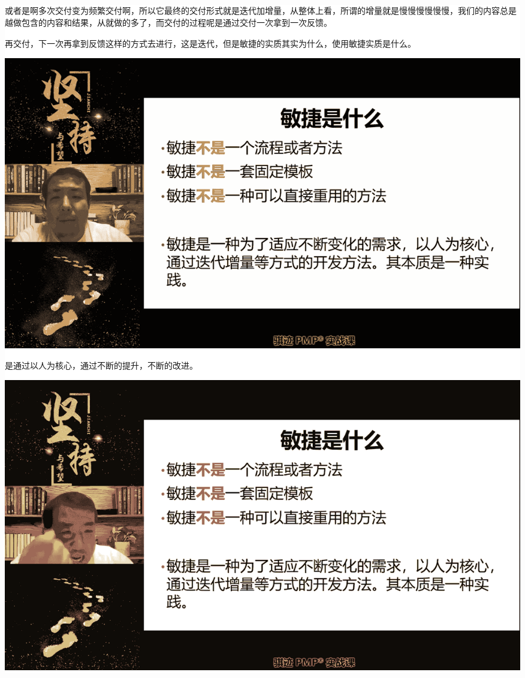 或者是啊多次交付变为频繁交付啊，所以它最终的交付形式就是迭代加增量，从整体上看，所谓的增量就是慢慢慢慢慢慢，我们的内容总是越做包含的内容和结果，从就做的多了，而交付的过程呢是通过交付一次拿到一次反馈。

再交付，下一次再拿到反馈这样的方式去进行，这是迭代，但是敏捷的实质其实为什么，使用敏捷实质是什么。

![](img/fea5f69db326e99e5436697508b0ada4_36.png)

是通过以人为核心，通过不断的提升，不断的改进。

![](img/fea5f69db326e99e5436697508b0ada4_38.png)
